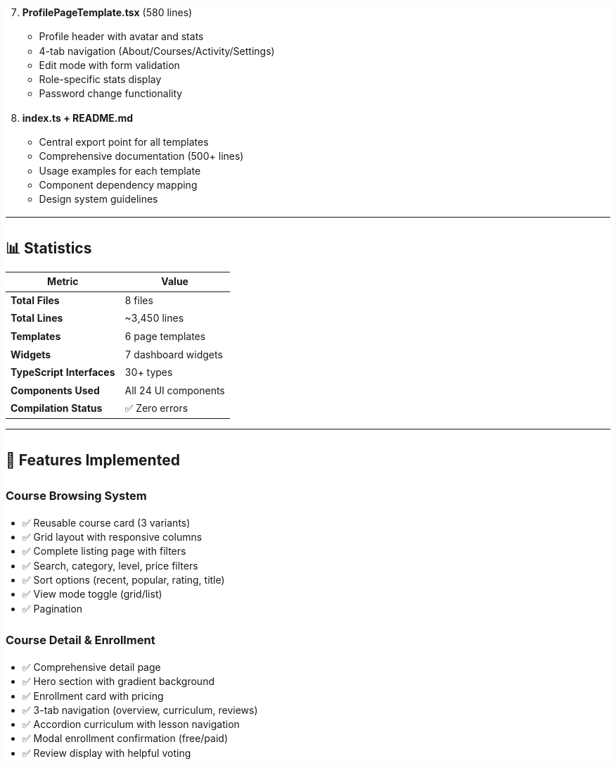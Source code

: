 7. **ProfilePageTemplate.tsx** (580 lines)
   - Profile header with avatar and stats
   - 4-tab navigation (About/Courses/Activity/Settings)
   - Edit mode with form validation
   - Role-specific stats display
   - Password change functionality

8. **index.ts + README.md**
   - Central export point for all templates
   - Comprehensive documentation (500+ lines)
   - Usage examples for each template
   - Component dependency mapping
   - Design system guidelines

---

## 📊 Statistics

| Metric | Value |
|--------|-------|
| **Total Files** | 8 files |
| **Total Lines** | ~3,450 lines |
| **Templates** | 6 page templates |
| **Widgets** | 7 dashboard widgets |
| **TypeScript Interfaces** | 30+ types |
| **Components Used** | All 24 UI components |
| **Compilation Status** | ✅ Zero errors |

---

## 🎯 Features Implemented

### Course Browsing System
- ✅ Reusable course card (3 variants)
- ✅ Grid layout with responsive columns
- ✅ Complete listing page with filters
- ✅ Search, category, level, price filters
- ✅ Sort options (recent, popular, rating, title)
- ✅ View mode toggle (grid/list)
- ✅ Pagination

### Course Detail & Enrollment
- ✅ Comprehensive detail page
- ✅ Hero section with gradient background
- ✅ Enrollment card with pricing
- ✅ 3-tab navigation (overview, curriculum, reviews)
- ✅ Accordion curriculum with lesson navigation
- ✅ Modal enrollment confirmation (free/paid)
- ✅ Review display with helpful voting
